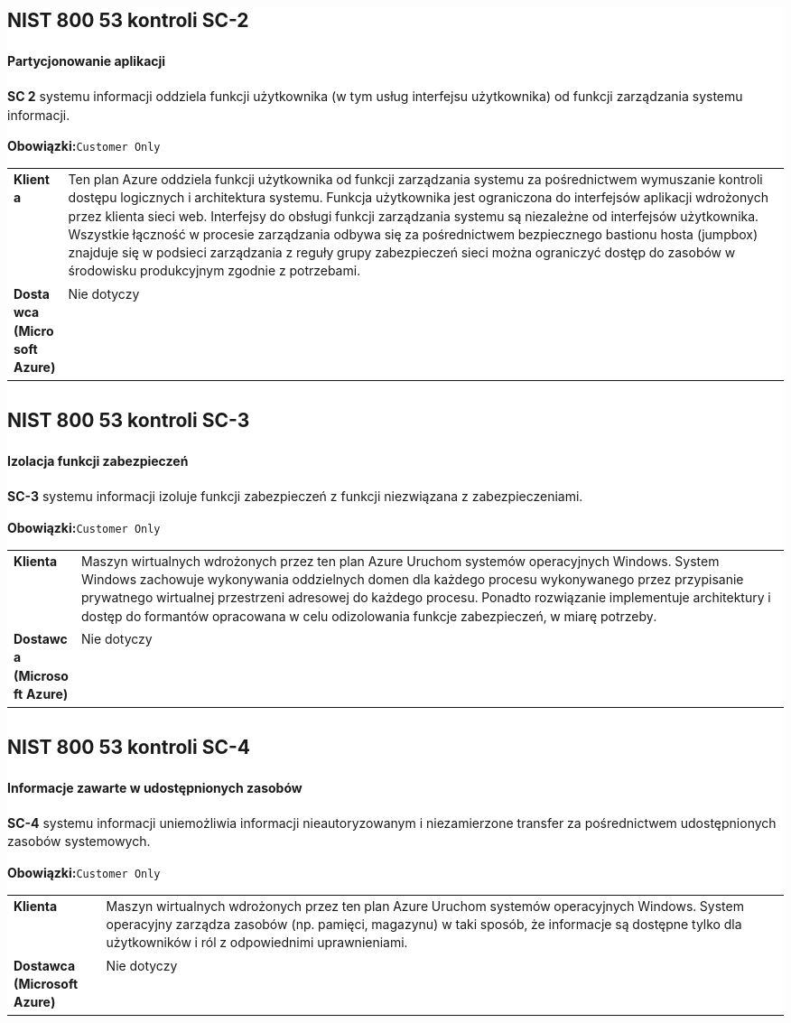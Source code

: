 
 ## <a name="nist-800-53-control-sc-2"></a>NIST 800 53 kontroli SC-2

#### <a name="application-partitioning"></a>Partycjonowanie aplikacji

**SC 2** systemu informacji oddziela funkcji użytkownika (w tym usług interfejsu użytkownika) od funkcji zarządzania systemu informacji.

**Obowiązki:**`Customer Only`

|||
|---|---|
| **Klienta** | Ten plan Azure oddziela funkcji użytkownika od funkcji zarządzania systemu za pośrednictwem wymuszanie kontroli dostępu logicznych i architektura systemu. Funkcja użytkownika jest ograniczona do interfejsów aplikacji wdrożonych przez klienta sieci web. Interfejsy do obsługi funkcji zarządzania systemu są niezależne od interfejsów użytkownika. Wszystkie łączność w procesie zarządzania odbywa się za pośrednictwem bezpiecznego bastionu hosta (jumpbox) znajduje się w podsieci zarządzania z reguły grupy zabezpieczeń sieci można ograniczyć dostęp do zasobów w środowisku produkcyjnym zgodnie z potrzebami. |
| **Dostawca (Microsoft Azure)** | Nie dotyczy |


 ## <a name="nist-800-53-control-sc-3"></a>NIST 800 53 kontroli SC-3

#### <a name="security-function-isolation"></a>Izolacja funkcji zabezpieczeń

**SC-3** systemu informacji izoluje funkcji zabezpieczeń z funkcji niezwiązana z zabezpieczeniami.

**Obowiązki:**`Customer Only`

|||
|---|---|
| **Klienta** | Maszyn wirtualnych wdrożonych przez ten plan Azure Uruchom systemów operacyjnych Windows. System Windows zachowuje wykonywania oddzielnych domen dla każdego procesu wykonywanego przez przypisanie prywatnego wirtualnej przestrzeni adresowej do każdego procesu. Ponadto rozwiązanie implementuje architektury i dostęp do formantów opracowana w celu odizolowania funkcje zabezpieczeń, w miarę potrzeby. |
| **Dostawca (Microsoft Azure)** | Nie dotyczy |


 ## <a name="nist-800-53-control-sc-4"></a>NIST 800 53 kontroli SC-4

#### <a name="information-in-shared-resources"></a>Informacje zawarte w udostępnionych zasobów

**SC-4** systemu informacji uniemożliwia informacji nieautoryzowanym i niezamierzone transfer za pośrednictwem udostępnionych zasobów systemowych.

**Obowiązki:**`Customer Only`

|||
|---|---|
| **Klienta** | Maszyn wirtualnych wdrożonych przez ten plan Azure Uruchom systemów operacyjnych Windows. System operacyjny zarządza zasobów (np. pamięci, magazynu) w taki sposób, że informacje są dostępne tylko dla użytkowników i ról z odpowiednimi uprawnieniami. |
| **Dostawca (Microsoft Azure)** | Nie dotyczy |

